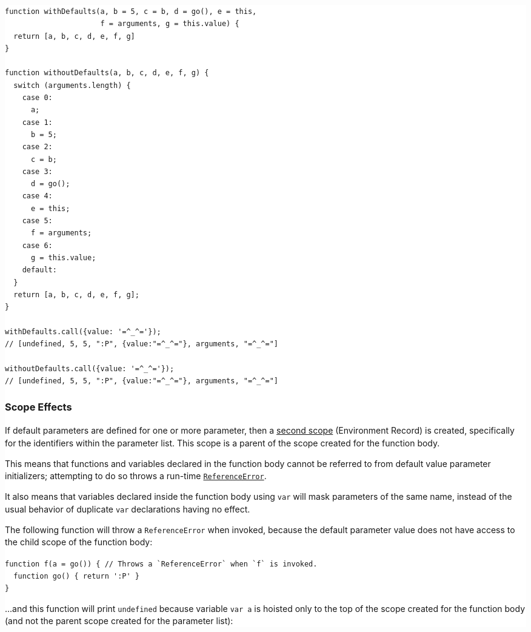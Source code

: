     function withDefaults(a, b = 5, c = b, d = go(), e = this,
                          f = arguments, g = this.value) {
      return [a, b, c, d, e, f, g]
    }

    function withoutDefaults(a, b, c, d, e, f, g) {
      switch (arguments.length) {
        case 0:
          a;
        case 1:
          b = 5;
        case 2:
          c = b;
        case 3:
          d = go();
        case 4:
          e = this;
        case 5:
          f = arguments;
        case 6:
          g = this.value;
        default:
      }
      return [a, b, c, d, e, f, g];
    }

    withDefaults.call({value: '=^_^='});
    // [undefined, 5, 5, ":P", {value:"=^_^="}, arguments, "=^_^="]

    withoutDefaults.call({value: '=^_^='});
    // [undefined, 5, 5, ":P", {value:"=^_^="}, arguments, "=^_^="]

### Scope Effects

If default parameters are defined for one or more parameter, then a [second scope](https://tc39.es/ecma262/#sec-functiondeclarationinstantiation) (Environment Record) is created, specifically for the identifiers within the parameter list. This scope is a parent of the scope created for the function body.

This means that functions and variables declared in the function body cannot be referred to from default value parameter initializers; attempting to do so throws a run-time [`ReferenceError`](../global_objects/referenceerror).

It also means that variables declared inside the function body using `var` will mask parameters of the same name, instead of the usual behavior of duplicate `var` declarations having no effect.

The following function will throw a `ReferenceError` when invoked, because the default parameter value does not have access to the child scope of the function body:

    function f(a = go()) { // Throws a `ReferenceError` when `f` is invoked.
      function go() { return ':P' }
    }

...and this function will print `undefined` because variable `var a` is hoisted only to the top of the scope created for the function body (and not the parent scope created for the parameter list):
